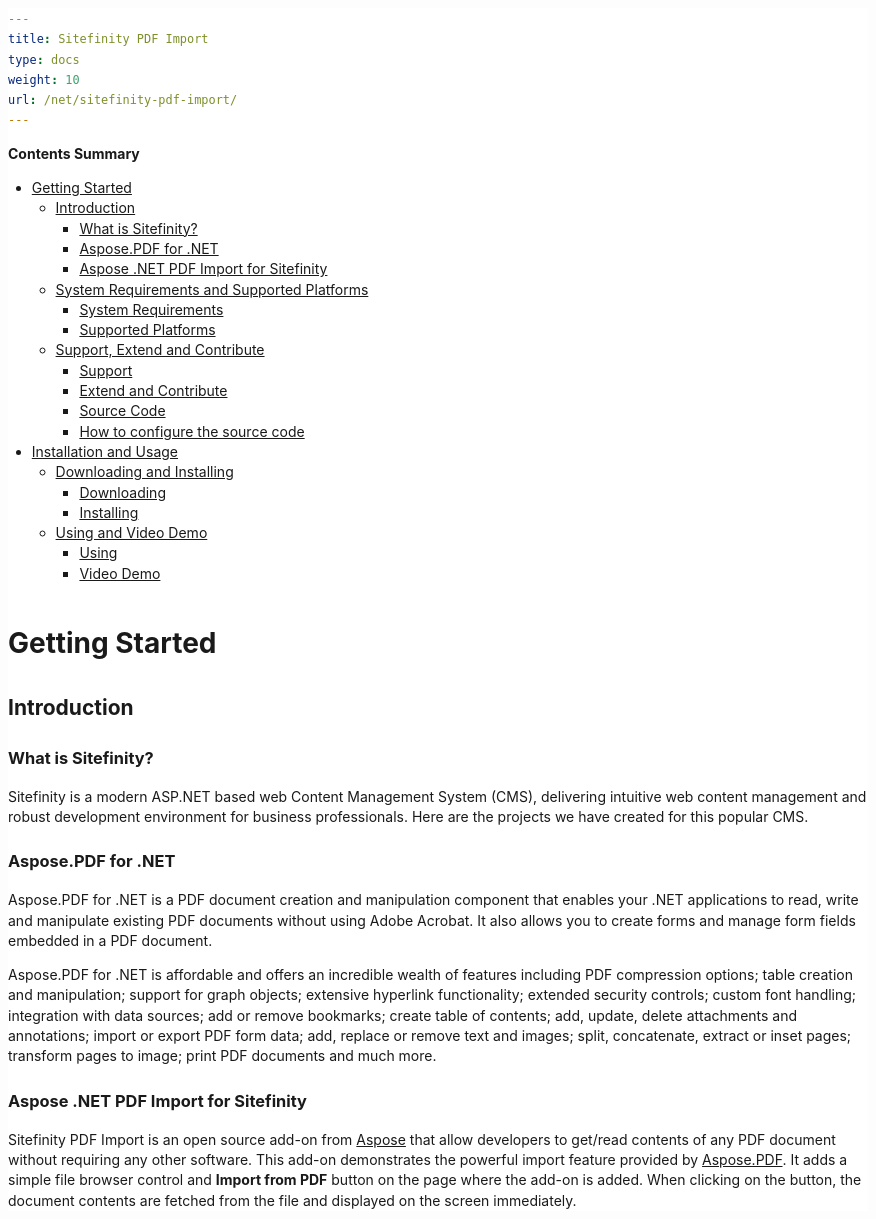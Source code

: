 ```yaml
---
title: Sitefinity PDF Import
type: docs
weight: 10
url: /net/sitefinity-pdf-import/
---
```


**Contents Summary**

- [Getting Started](#SitefinityPDFImport-GettingStarted) 
  - [Introduction](#SitefinityPDFImport-Introduction) 
    - [What is Sitefinity?](#SitefinityPDFImport-WhatisSitefinity?)
    - [Aspose.PDF for .NET](#SitefinityPDFImport-Aspose.PDFfor.NET)
    - [Aspose .NET PDF Import for Sitefinity](#SitefinityPDFImport-Aspose.NETPDFImportforSitefinity)
  - [System Requirements and Supported Platforms](#SitefinityPDFImport-SystemRequirementsandSupportedPlatforms) 
    - [System Requirements](#SitefinityPDFImport-SystemRequirements)
    - [Supported Platforms](#SitefinityPDFImport-SupportedPlatforms)
  - [Support, Extend and Contribute](#SitefinityPDFImport-Support,ExtendandContribute) 
    - [Support](#SitefinityPDFImport-Support)
    - [Extend and Contribute](#SitefinityPDFImport-ExtendandContribute)
    - [Source Code](#SitefinityPDFImport-SourceCode)
    - [How to configure the source code](#SitefinityPDFImport-Howtoconfigurethesourcecode)
- [Installation and Usage](#SitefinityPDFImport-InstallationandUsage) 
  - [Downloading and Installing](#SitefinityPDFImport-DownloadingandInstalling) 
    - [Downloading](#SitefinityPDFImport-Downloading)
    - [Installing](#SitefinityPDFImport-Installing)
  - [Using and Video Demo](#SitefinityPDFImport-UsingandVideoDemo) 
    - [Using](#SitefinityPDFImport-Using)
    - [Video Demo](#SitefinityPDFImport-VideoDemo)
# **Getting Started**
## **Introduction**
### **What is Sitefinity?**
Sitefinity is a modern ASP.NET based web Content Management System (CMS), delivering intuitive web content management and robust development environment for business professionals. Here are the projects we have created for this popular CMS.
### **Aspose.PDF for .NET**
Aspose.PDF for .NET is a PDF document creation and manipulation component that enables your .NET applications to read, write and manipulate existing PDF documents without using Adobe Acrobat. It also allows you to create forms and manage form fields embedded in a PDF document.

Aspose.PDF for .NET is affordable and offers an incredible wealth of features including PDF compression options; table creation and manipulation; support for graph objects; extensive hyperlink functionality; extended security controls; custom font handling; integration with data sources; add or remove bookmarks; create table of contents; add, update, delete attachments and annotations; import or export PDF form data; add, replace or remove text and images; split, concatenate, extract or inset pages; transform pages to image; print PDF documents and much more.
### **Aspose .NET PDF Import for Sitefinity**
Sitefinity PDF Import is an open source add-on from [Aspose](http://www.aspose.com/) that allow developers to get/read contents of any PDF document without requiring any other software. This add-on demonstrates the powerful import feature provided by [Aspose.PDF](http://www.aspose.com/pdf-component-suite.aspx). It adds a simple file browser control and **Import from PDF** button on the page where the add-on is added. When clicking on the button, the document contents are fetched from the file and displayed on the screen immediately.
